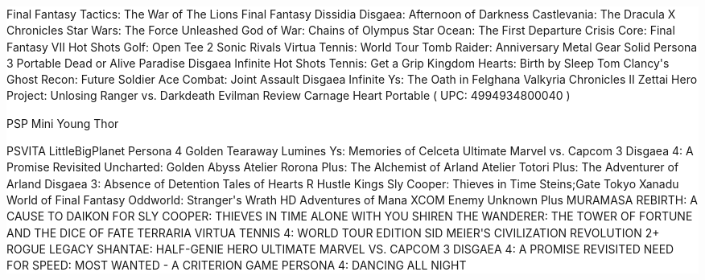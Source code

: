 Final Fantasy Tactics: The War of The Lions
Final Fantasy Dissidia
Disgaea: Afternoon of Darkness
Castlevania: The Dracula X Chronicles
Star Wars: The Force Unleashed
God of War: Chains of Olympus
Star Ocean: The First Departure
Crisis Core: Final Fantasy VII
Hot Shots Golf: Open Tee 2
Sonic Rivals
Virtua Tennis: World Tour
Tomb Raider: Anniversary
Metal Gear Solid
Persona 3 Portable
Dead or Alive Paradise
Disgaea Infinite
Hot Shots Tennis: Get a Grip
Kingdom Hearts: Birth by Sleep
Tom Clancy's Ghost Recon: Future Soldier
Ace Combat: Joint Assault
Disgaea Infinite
Ys: The Oath in Felghana
Valkyria Chronicles II 
Zettai Hero Project: Unlosing Ranger vs. Darkdeath Evilman Review
Carnage Heart Portable ( UPC: 4994934800040 )

PSP Mini
Young Thor

PSVITA
LittleBigPlanet
Persona 4 Golden
Tearaway
Lumines
Ys: Memories of Celceta
Ultimate Marvel vs. Capcom 3
Disgaea 4: A Promise Revisited
Uncharted: Golden Abyss
Atelier Rorona Plus: The Alchemist of Arland
Atelier Totori Plus: The Adventurer of Arland
Disgaea 3: Absence of Detention
Tales of Hearts R 
Hustle Kings
Sly Cooper: Thieves in Time
Steins;Gate 
Tokyo Xanadu
World of Final Fantasy
Oddworld: Stranger's Wrath HD
Adventures of Mana
XCOM Enemy Unknown Plus
MURAMASA REBIRTH: A CAUSE TO DAIKON FOR
SLY COOPER: THIEVES IN TIME
ALONE WITH YOU
SHIREN THE WANDERER: THE TOWER OF FORTUNE AND THE DICE OF FATE
TERRARIA
VIRTUA TENNIS 4: WORLD TOUR EDITION
SID MEIER'S CIVILIZATION REVOLUTION 2+
ROGUE LEGACY
SHANTAE: HALF-GENIE HERO
ULTIMATE MARVEL VS. CAPCOM 3 
DISGAEA 4: A PROMISE REVISITED
NEED FOR SPEED: MOST WANTED - A CRITERION GAME
PERSONA 4: DANCING ALL NIGHT 
